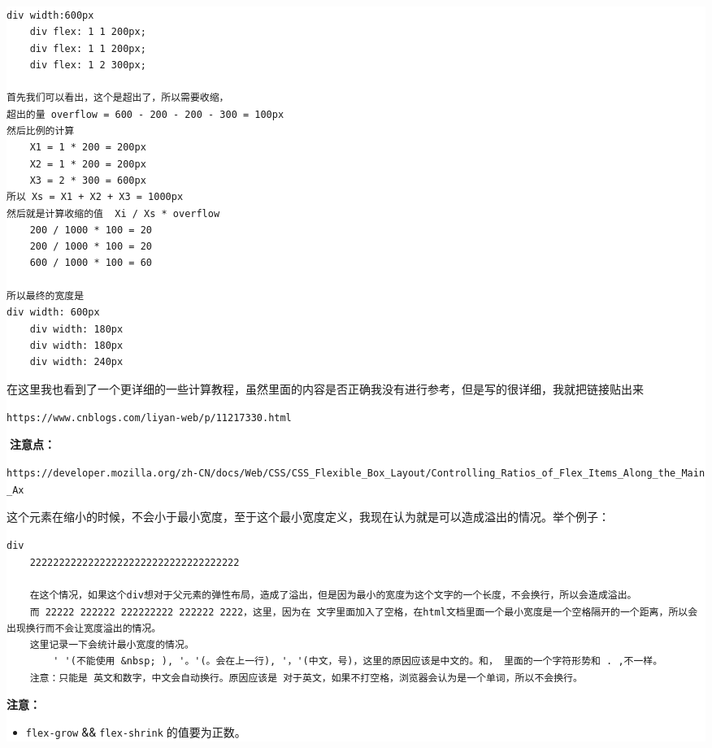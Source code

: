 ```
div	width:600px
	div flex: 1 1 200px;
	div flex: 1 1 200px;
	div flex: 1 2 300px;

首先我们可以看出，这个是超出了，所以需要收缩，
超出的量 overflow = 600 - 200 - 200 - 300 = 100px
然后比例的计算
	X1 = 1 * 200 = 200px
	X2 = 1 * 200 = 200px
	X3 = 2 * 300 = 600px
所以 Xs = X1 + X2 + X3 = 1000px
然后就是计算收缩的值	Xi / Xs * overflow
	200 / 1000 * 100 = 20
	200 / 1000 * 100 = 20
	600 / 1000 * 100 = 60
	
所以最终的宽度是
div width: 600px
	div width: 180px
	div width: 180px
	div width: 240px
```

在这里我也看到了一个更详细的一些计算教程，虽然里面的内容是否正确我没有进行参考，但是写的很详细，我就把链接贴出来

```
https://www.cnblogs.com/liyan-web/p/11217330.html
```

​	**注意点：**

```
https://developer.mozilla.org/zh-CN/docs/Web/CSS/CSS_Flexible_Box_Layout/Controlling_Ratios_of_Flex_Items_Along_the_Main_Ax
```

​		这个元素在缩小的时候，不会小于最小宽度，至于这个最小宽度定义，我现在认为就是可以造成溢出的情况。举个例子：

```
div
	222222222222222222222222222222222222
	
	在这个情况，如果这个div想对于父元素的弹性布局，造成了溢出，但是因为最小的宽度为这个文字的一个长度，不会换行，所以会造成溢出。
	而 22222 222222 222222222 222222 2222，这里，因为在 文字里面加入了空格，在html文档里面一个最小宽度是一个空格隔开的一个距离，所以会出现换行而不会让宽度溢出的情况。
	这里记录一下会统计最小宽度的情况。
		' '(不能使用 &nbsp; ), '。'(。会在上一行), '，'(中文，号)，这里的原因应该是中文的。和， 里面的一个字符形势和 . ,不一样。
	注意：只能是 英文和数字，中文会自动换行。原因应该是 对于英文，如果不打空格，浏览器会认为是一个单词，所以不会换行。
```

**注意：**

* `flex-grow` && `flex-shrink` 的值要为正数。

